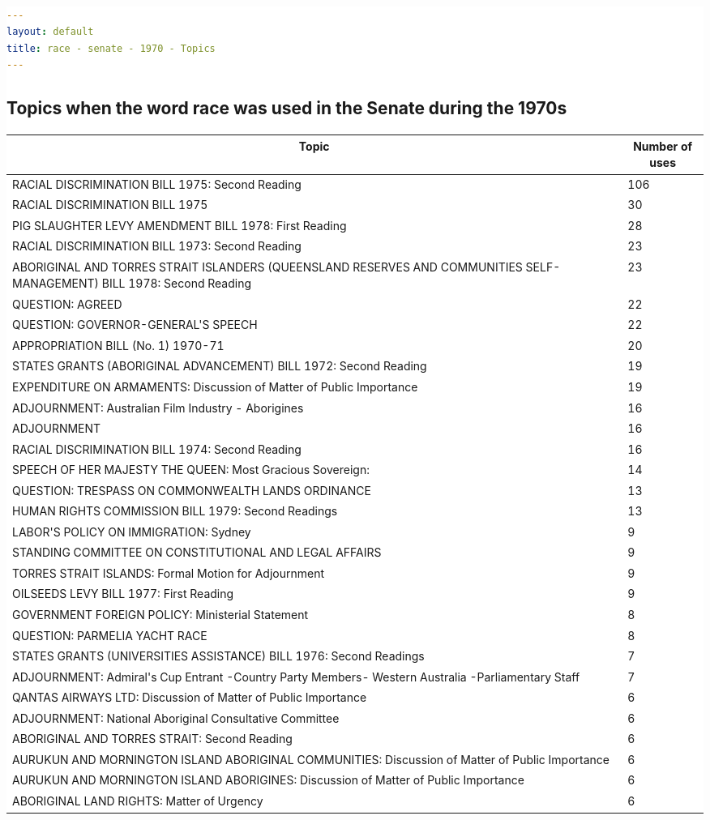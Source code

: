 ```yaml
---
layout: default
title: race - senate - 1970 - Topics
---
```

## Topics when the word **race** was used in the Senate during the 1970s

| Topic | Number of uses |
|--------------|----------------|
|RACIAL DISCRIMINATION BILL 1975: Second Reading|106|
|RACIAL DISCRIMINATION BILL 1975|30|
|PIG SLAUGHTER LEVY AMENDMENT BILL 1978: First Reading|28|
|RACIAL DISCRIMINATION BILL 1973: Second Reading|23|
|ABORIGINAL AND TORRES STRAIT ISLANDERS (QUEENSLAND RESERVES AND COMMUNITIES SELF-MANAGEMENT) BILL 1978: Second Reading|23|
|QUESTION: AGREED|22|
|QUESTION: GOVERNOR-GENERAL'S SPEECH|22|
|APPROPRIATION BILL (No. 1) 1970-71|20|
|STATES GRANTS (ABORIGINAL ADVANCEMENT) BILL 1972: Second Reading|19|
|EXPENDITURE ON ARMAMENTS: Discussion of Matter of Public Importance|19|
|ADJOURNMENT: Australian Film Industry - Aborigines|16|
|ADJOURNMENT|16|
|RACIAL DISCRIMINATION BILL 1974: Second Reading|16|
|SPEECH OF HER MAJESTY THE QUEEN: Most Gracious Sovereign:|14|
|QUESTION: TRESPASS ON COMMONWEALTH LANDS ORDINANCE|13|
|HUMAN RIGHTS COMMISSION BILL 1979: Second Readings|13|
|LABOR'S POLICY ON IMMIGRATION: Sydney|9|
|STANDING COMMITTEE ON CONSTITUTIONAL AND LEGAL AFFAIRS|9|
|TORRES STRAIT ISLANDS: Formal Motion for Adjournment|9|
|OILSEEDS LEVY BILL 1977: First Reading|9|
|GOVERNMENT FOREIGN POLICY: Ministerial Statement|8|
|QUESTION: PARMELIA YACHT RACE|8|
|STATES GRANTS (UNIVERSITIES ASSISTANCE) BILL 1976: Second Readings|7|
|ADJOURNMENT: Admiral's Cup Entrant -Country Party Members- Western Australia -Parliamentary Staff|7|
|QANTAS AIRWAYS LTD: Discussion of Matter of Public Importance|6|
|ADJOURNMENT: National Aboriginal Consultative Committee|6|
|ABORIGINAL AND TORRES STRAIT: Second Reading|6|
|AURUKUN AND MORNINGTON ISLAND ABORIGINAL COMMUNITIES: Discussion of Matter of Public Importance|6|
|AURUKUN AND MORNINGTON ISLAND ABORIGINES: Discussion of Matter of Public Importance|6|
|ABORIGINAL LAND RIGHTS: Matter of Urgency|6|